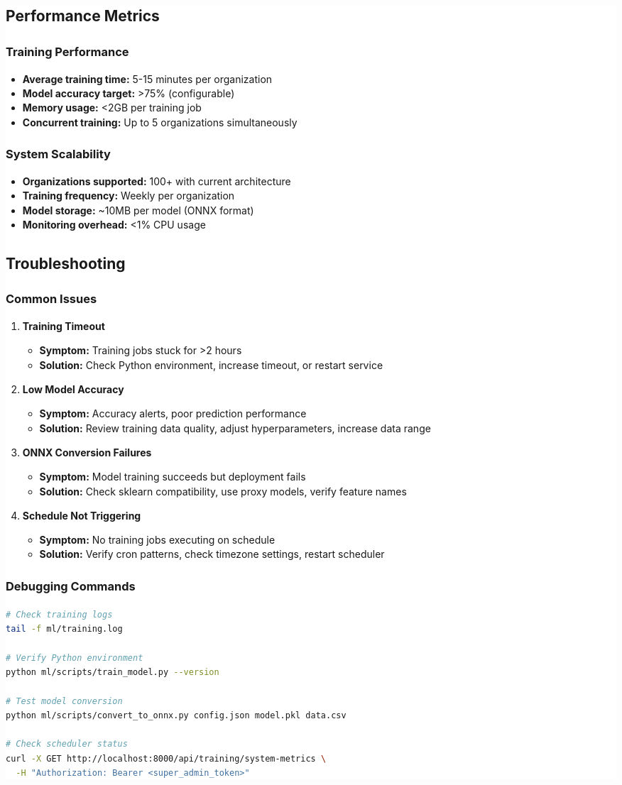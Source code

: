 ## Performance Metrics

### Training Performance
- **Average training time:** 5-15 minutes per organization
- **Model accuracy target:** >75% (configurable)
- **Memory usage:** <2GB per training job
- **Concurrent training:** Up to 5 organizations simultaneously

### System Scalability
- **Organizations supported:** 100+ with current architecture
- **Training frequency:** Weekly per organization
- **Model storage:** ~10MB per model (ONNX format)
- **Monitoring overhead:** <1% CPU usage

## Troubleshooting

### Common Issues

1. **Training Timeout**
   - **Symptom:** Training jobs stuck for >2 hours
   - **Solution:** Check Python environment, increase timeout, or restart service

2. **Low Model Accuracy**
   - **Symptom:** Accuracy alerts, poor prediction performance
   - **Solution:** Review training data quality, adjust hyperparameters, increase data range

3. **ONNX Conversion Failures**
   - **Symptom:** Model training succeeds but deployment fails
   - **Solution:** Check sklearn compatibility, use proxy models, verify feature names

4. **Schedule Not Triggering**
   - **Symptom:** No training jobs executing on schedule
   - **Solution:** Verify cron patterns, check timezone settings, restart scheduler

### Debugging Commands

```bash
# Check training logs
tail -f ml/training.log

# Verify Python environment
python ml/scripts/train_model.py --version

# Test model conversion
python ml/scripts/convert_to_onnx.py config.json model.pkl data.csv

# Check scheduler status
curl -X GET http://localhost:8000/api/training/system-metrics \
  -H "Authorization: Bearer <super_admin_token>"
```
